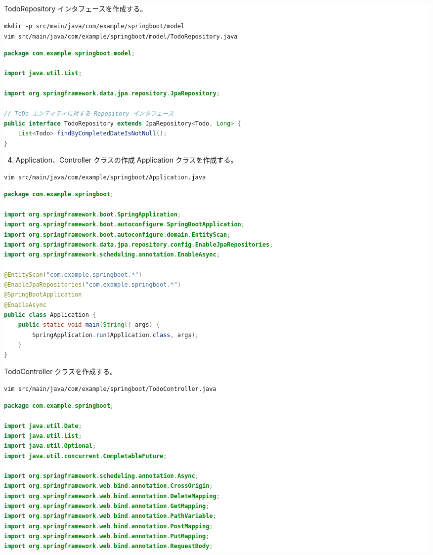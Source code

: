 TodoRepository インタフェースを作成する。

```linux
mkdir -p src/main/java/com/example/springboot/model
vim src/main/java/com/example/springboot/model/TodoRepository.java
```

```java:TodoRepository.java
package com.example.springboot.model;

import java.util.List;

import org.springframework.data.jpa.repository.JpaRepository;

// ToDo エンティティに対する Repository インタフェース
public interface TodoRepository extends JpaRepository<Todo, Long> {
    List<Todo> findByCompletedDateIsNotNull();
}
```

4. Application、Controller クラスの作成
   Application クラスを作成する。

```linux
vim src/main/java/com/example/springboot/Application.java
```

```java:Application.java
package com.example.springboot;

import org.springframework.boot.SpringApplication;
import org.springframework.boot.autoconfigure.SpringBootApplication;
import org.springframework.boot.autoconfigure.domain.EntityScan;
import org.springframework.data.jpa.repository.config.EnableJpaRepositories;
import org.springframework.scheduling.annotation.EnableAsync;

@EntityScan("com.example.springboot.*")
@EnableJpaRepositories("com.example.springboot.*")
@SpringBootApplication
@EnableAsync
public class Application {
    public static void main(String[] args) {
        SpringApplication.run(Application.class, args);
    }
}
```

TodoController クラスを作成する。

```linux
vim src/main/java/com/example/springboot/TodoController.java
```

```java:TodoController.java
package com.example.springboot;

import java.util.Date;
import java.util.List;
import java.util.Optional;
import java.util.concurrent.CompletableFuture;

import org.springframework.scheduling.annotation.Async;
import org.springframework.web.bind.annotation.CrossOrigin;
import org.springframework.web.bind.annotation.DeleteMapping;
import org.springframework.web.bind.annotation.GetMapping;
import org.springframework.web.bind.annotation.PathVariable;
import org.springframework.web.bind.annotation.PostMapping;
import org.springframework.web.bind.annotation.PutMapping;
import org.springframework.web.bind.annotation.RequestBody;
```
